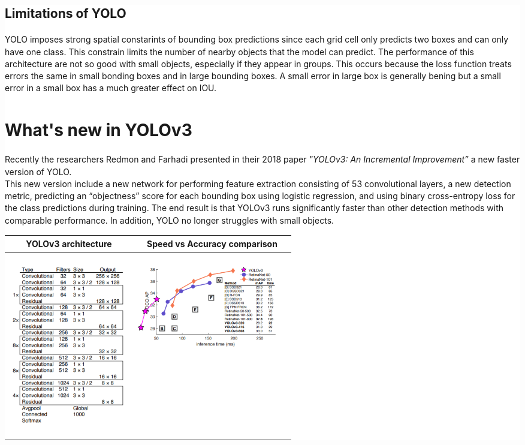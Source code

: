 ## Limitations of YOLO
YOLO imposes strong spatial constarints of bounding box predictions since each grid cell only predicts two boxes and can only have one class. This constrain limits the number of nearby objects that the model can predict. The performance of this architecture are not so good with small objects, especially if they appear in groups. This occurs because the loss function treats errors the same in small bonding boxes and in large bounding boxes. A small error in large box is generally bening but a small error in a small box has a much greater effect on IOU.

# What's new in YOLOv3
Recently the  researchers Redmon and Farhadi presented in their 2018 paper *"YOLOv3: An Incremental Improvement”* a new faster version of YOLO. \
This new version include a new network for performing feature extraction consisting of 53 convolutional layers, a new detection metric, predicting an “objectness” score for each bounding box using logistic regression, and using binary cross-entropy loss for the class predictions during training. The end result is that YOLOv3 runs significantly faster than other detection methods with comparable performance. In addition, YOLO no longer struggles with small objects.


|YOLOv3 architecture | Speed vs Accuracy comparison|
|:------------------:|:---------------------:|
|<p align="center"><img src="images/YOLOv3_architecture.png" width="200"></p>| <p align="center"><img src="images/YOLOv3_comparison.png" width="250"></p>|
